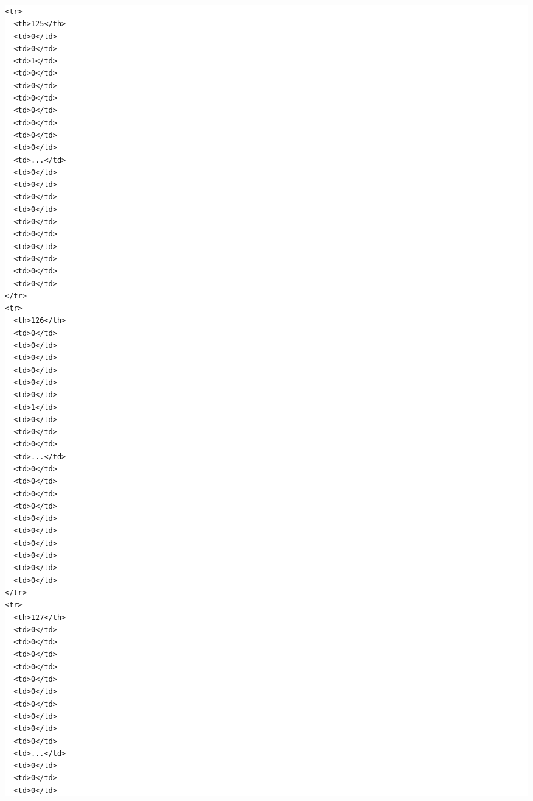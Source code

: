     <tr>
      <th>125</th>
      <td>0</td>
      <td>0</td>
      <td>1</td>
      <td>0</td>
      <td>0</td>
      <td>0</td>
      <td>0</td>
      <td>0</td>
      <td>0</td>
      <td>0</td>
      <td>...</td>
      <td>0</td>
      <td>0</td>
      <td>0</td>
      <td>0</td>
      <td>0</td>
      <td>0</td>
      <td>0</td>
      <td>0</td>
      <td>0</td>
      <td>0</td>
    </tr>
    <tr>
      <th>126</th>
      <td>0</td>
      <td>0</td>
      <td>0</td>
      <td>0</td>
      <td>0</td>
      <td>0</td>
      <td>1</td>
      <td>0</td>
      <td>0</td>
      <td>0</td>
      <td>...</td>
      <td>0</td>
      <td>0</td>
      <td>0</td>
      <td>0</td>
      <td>0</td>
      <td>0</td>
      <td>0</td>
      <td>0</td>
      <td>0</td>
      <td>0</td>
    </tr>
    <tr>
      <th>127</th>
      <td>0</td>
      <td>0</td>
      <td>0</td>
      <td>0</td>
      <td>0</td>
      <td>0</td>
      <td>0</td>
      <td>0</td>
      <td>0</td>
      <td>0</td>
      <td>...</td>
      <td>0</td>
      <td>0</td>
      <td>0</td>